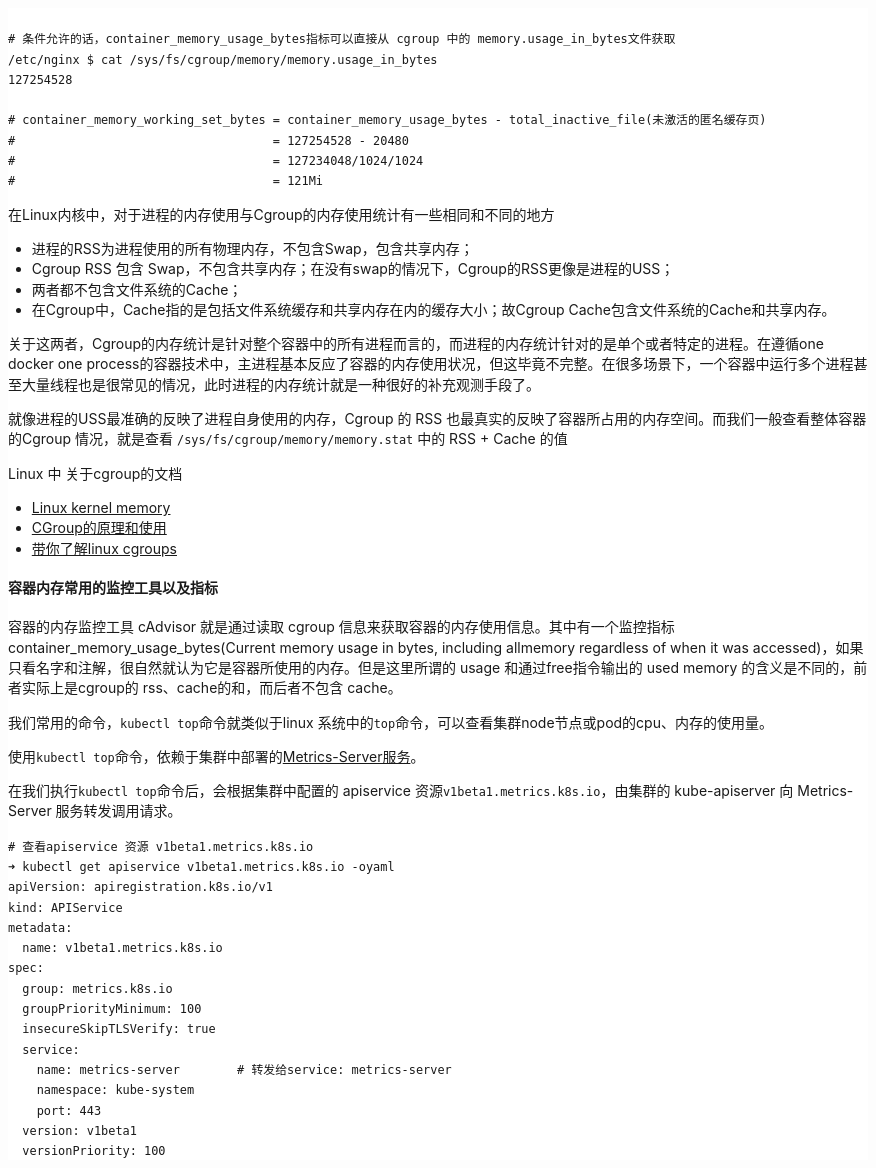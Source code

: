 ```shell

# 条件允许的话，container_memory_usage_bytes指标可以直接从 cgroup 中的 memory.usage_in_bytes文件获取
/etc/nginx $ cat /sys/fs/cgroup/memory/memory.usage_in_bytes
127254528

# container_memory_working_set_bytes = container_memory_usage_bytes - total_inactive_file(未激活的匿名缓存页)
#                                    = 127254528 - 20480
#                                    = 127234048/1024/1024
#                                    = 121Mi
```

在Linux内核中，对于进程的内存使⽤与Cgroup的内存使⽤统计有⼀些相同和不同的地⽅
  - 进程的RSS为进程使用的所有物理内存，不包含Swap，包含共享内存；
  - Cgroup RSS 包含 Swap，不包含共享内存；在没有swap的情况下，Cgroup的RSS更像是进程的USS；
  - 两者都不包含⽂件系统的Cache；
  - 在Cgroup中，Cache指的是包括文件系统缓存和共享内存在内的缓存大小；故Cgroup Cache包含⽂件系统的Cache和共享内存。

关于这两者，Cgroup的内存统计是针对整个容器中的所有进程而言的，而进程的内存统计针对的是单个或者特定的进程。在遵循one docker one process的容器技术中，主进程基本反应了容器的内存使⽤状况，但这毕竟不完整。在很多场景下，⼀个容器中运⾏多个进程甚至大量线程也是很常见的情况，此时进程的内存统计就是一种很好的补充观测手段了。

就像进程的USS最准确的反映了进程⾃身使⽤的内存，Cgroup 的 RSS 也最真实的反映了容器所占⽤的内存空间。而我们一般查看整体容器的Cgroup 情况，就是查看 `/sys/fs/cgroup/memory/memory.stat` 中的 RSS + Cache 的值

Linux 中 关于cgroup的文档
  - [Linux kernel memory](https://www.kernel.org/doc/Documentation/cgroup-v1/memory.txt)
  - [CGroup的原理和使用](https://blog.csdn.net/m0_72502585/article/details/128013318)
  - [带你了解linux cgroups](https://blog.csdn.net/weixin_47465999/article/details/130454716)

#### 容器内存常用的监控工具以及指标

容器的内存监控⼯具 cAdvisor 就是通过读取 cgroup 信息来获取容器的内存使⽤信息。其中有⼀个监控指标 container_memory_usage_bytes(Current memory usage in bytes, including allmemory regardless of when it was accessed)，如果只看名字和注解，很⾃然就认为它是容器所使⽤的内存。但是这⾥所谓的 usage 和通过free指令输出的 used memory 的含义是不同的，前者实际上是cgroup的 rss、cache的和，⽽后者不包含 cache。



我们常用的命令，`kubectl top`命令就类似于linux 系统中的`top`命令，可以查看集群node节点或pod的cpu、内存的使用量。

使用`kubectl top`命令，依赖于集群中部署的[Metrics-Server服务](https://github.com/kubernetes-sigs/metrics-server)。

在我们执行`kubectl top`命令后，会根据集群中配置的 apiservice 资源`v1beta1.metrics.k8s.io`，由集群的 kube-apiserver 向 Metrics-Server 服务转发调用请求。
```shell
# 查看apiservice 资源 v1beta1.metrics.k8s.io
➜ kubectl get apiservice v1beta1.metrics.k8s.io -oyaml
apiVersion: apiregistration.k8s.io/v1
kind: APIService
metadata:
  name: v1beta1.metrics.k8s.io
spec:
  group: metrics.k8s.io
  groupPriorityMinimum: 100
  insecureSkipTLSVerify: true
  service:
    name: metrics-server        # 转发给service: metrics-server
    namespace: kube-system
    port: 443
  version: v1beta1
  versionPriority: 100
```
